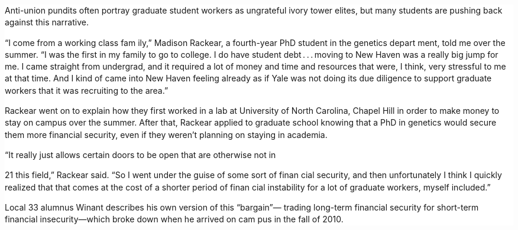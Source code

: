
Anti-union pundits often portray 
graduate student workers as ungrateful 
ivory tower elites, but many students 
are pushing back against this narrative.


“I come from a working class fam­
ily,” Madison Rackear, a fourth-year 
PhD student in the genetics depart­
ment, told me over the summer. “I was 
the first in my family to go to college. 
I do have student debt . . . moving to 
New Haven was a really big jump for 
me. I came straight from undergrad, 
and it required a lot of money and time 
and resources that were, I think, very 
stressful to me at that time. And I 
kind of came into New Haven feeling 
already as if Yale was not doing its due 
diligence to support graduate workers 
that it was recruiting to the area.”


Rackear went on to explain how 
they first worked in a lab at University 
of North Carolina, Chapel Hill in 
order to make money to stay on campus 
over the summer. After that, Rackear 
applied to graduate school knowing 
that a PhD in genetics would secure 
them more financial security, even if 
they weren’t planning on staying in 
academia.


“It really just allows certain doors 
to be open that are otherwise not in 



21
this field,” Rackear said. “So I went 
under the guise of some sort of finan­
cial security, and then unfortunately I 
think I quickly realized that that comes 
at the cost of a shorter period of finan­
cial instability for a lot of graduate 
workers, myself included.”


Local 33 alumnus Winant describes 
his own version of this “bargain”—
trading long-term financial security for 
short-term financial insecurity—which 
broke down when he arrived on cam­
pus in the fall of 2010.
